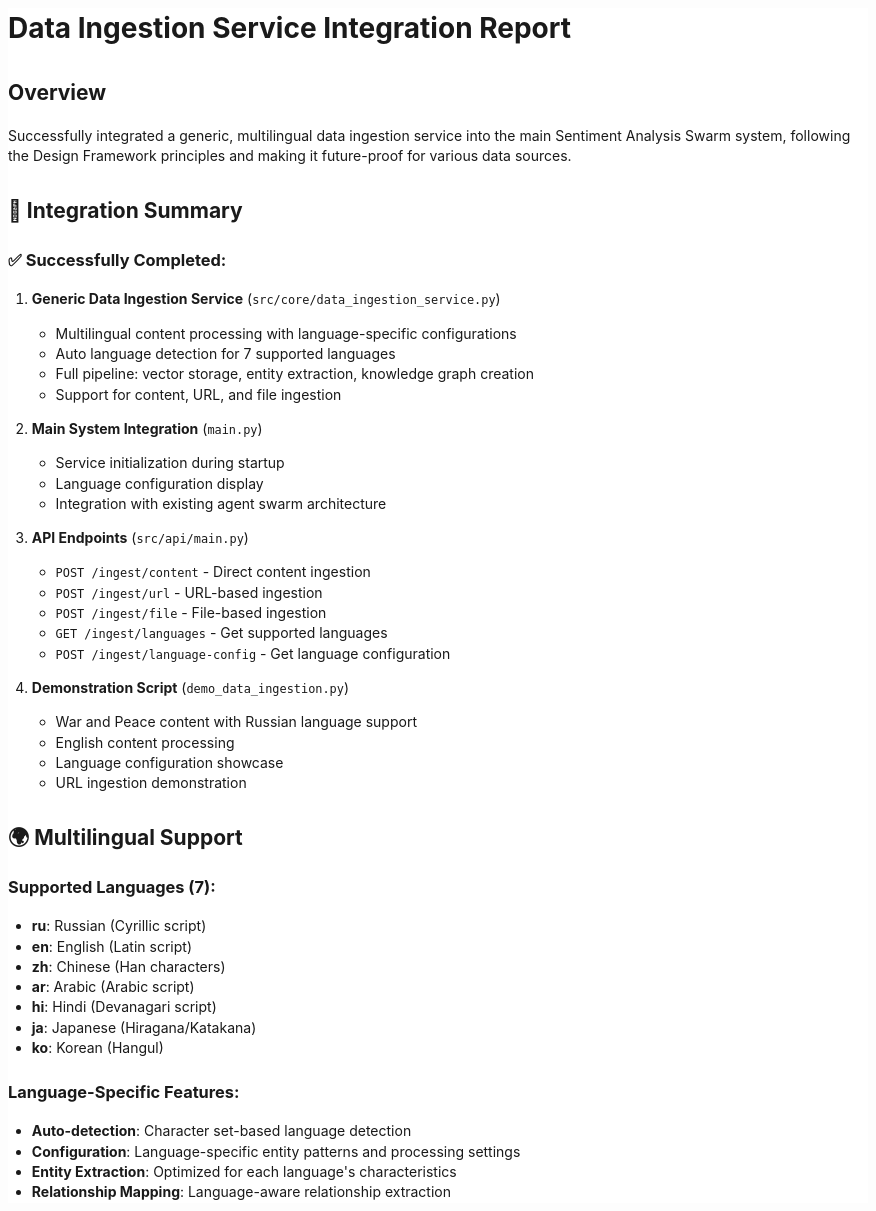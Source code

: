 # Data Ingestion Service Integration Report

## Overview
Successfully integrated a generic, multilingual data ingestion service into the main Sentiment Analysis Swarm system, following the Design Framework principles and making it future-proof for various data sources.

## 🎯 **Integration Summary**

### **✅ Successfully Completed:**

1. **Generic Data Ingestion Service** (`src/core/data_ingestion_service.py`)
   - Multilingual content processing with language-specific configurations
   - Auto language detection for 7 supported languages
   - Full pipeline: vector storage, entity extraction, knowledge graph creation
   - Support for content, URL, and file ingestion

2. **Main System Integration** (`main.py`)
   - Service initialization during startup
   - Language configuration display
   - Integration with existing agent swarm architecture

3. **API Endpoints** (`src/api/main.py`)
   - `POST /ingest/content` - Direct content ingestion
   - `POST /ingest/url` - URL-based ingestion
   - `POST /ingest/file` - File-based ingestion
   - `GET /ingest/languages` - Get supported languages
   - `POST /ingest/language-config` - Get language configuration

4. **Demonstration Script** (`demo_data_ingestion.py`)
   - War and Peace content with Russian language support
   - English content processing
   - Language configuration showcase
   - URL ingestion demonstration

## 🌍 **Multilingual Support**

### **Supported Languages (7):**
- **ru**: Russian (Cyrillic script)
- **en**: English (Latin script)
- **zh**: Chinese (Han characters)
- **ar**: Arabic (Arabic script)
- **hi**: Hindi (Devanagari script)
- **ja**: Japanese (Hiragana/Katakana)
- **ko**: Korean (Hangul)

### **Language-Specific Features:**
- **Auto-detection**: Character set-based language detection
- **Configuration**: Language-specific entity patterns and processing settings
- **Entity Extraction**: Optimized for each language's characteristics
- **Relationship Mapping**: Language-aware relationship extraction
